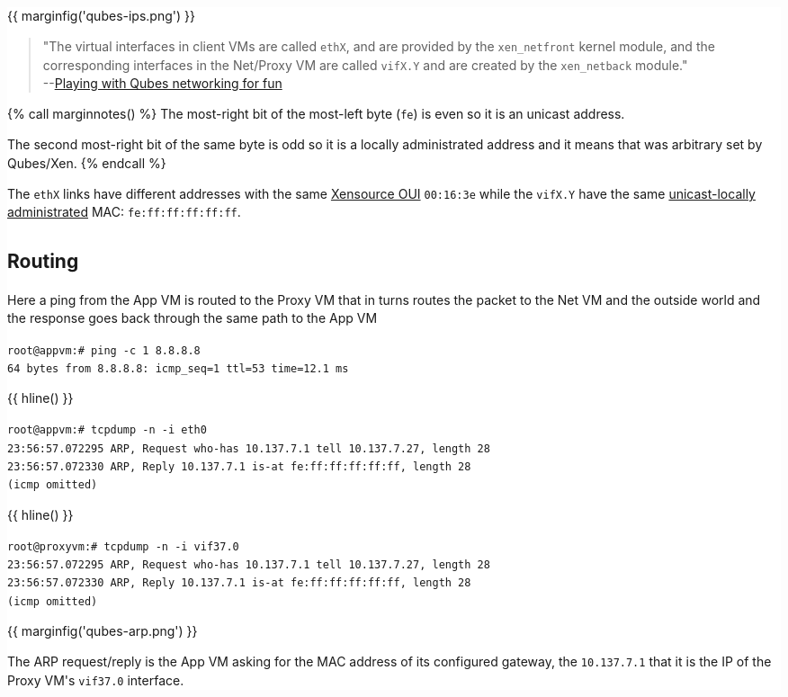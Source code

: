{{ marginfig('qubes-ips.png') }}

> "The virtual interfaces in client VMs are called `ethX`,
> and are provided by the `xen_netfront` kernel module, and
> the corresponding interfaces in the Net/Proxy VM are
> called `vifX.Y` and are created by the `xen_netback` module."
> <br />--[Playing with Qubes networking for fun](https://theinvisiblethings.blogspot.com/2011/09/playing-with-qubes-networking-for-fun.html)


{% call marginnotes() %}
The most-right bit of the most-left byte (`fe`) is even so it is an unicast address.

The second most-right bit of the same byte is odd so it is a locally
administrated address and it means that was arbitrary set by Qubes/Xen.
 {% endcall %}

The `ethX` links have different addresses with the same
[Xensource OUI](https://hwaddress.com/company/xensource-inc/) `00:16:3e`
while the `vifX.Y` have the same [unicast-locally
administrated](https://en.wikipedia.org/wiki/MAC_address) MAC:
`fe:ff:ff:ff:ff:ff`.


## Routing

Here a ping from the App VM is routed to the Proxy VM that
in turns routes the packet to the Net VM and the outside world
and the response goes back through the same path to the App VM

```shell
root@appvm:# ping -c 1 8.8.8.8
64 bytes from 8.8.8.8: icmp_seq=1 ttl=53 time=12.1 ms
```

{{ hline() }}

```shell
root@appvm:# tcpdump -n -i eth0
23:56:57.072295 ARP, Request who-has 10.137.7.1 tell 10.137.7.27, length 28
23:56:57.072330 ARP, Reply 10.137.7.1 is-at fe:ff:ff:ff:ff:ff, length 28
(icmp omitted)
```

{{ hline() }}

```shell
root@proxyvm:# tcpdump -n -i vif37.0
23:56:57.072295 ARP, Request who-has 10.137.7.1 tell 10.137.7.27, length 28
23:56:57.072330 ARP, Reply 10.137.7.1 is-at fe:ff:ff:ff:ff:ff, length 28
(icmp omitted)
```

{{ marginfig('qubes-arp.png') }}

The ARP request/reply is the App VM asking for the MAC address
of its configured gateway, the `10.137.7.1` that it is the IP
of the Proxy VM's `vif37.0` interface.
